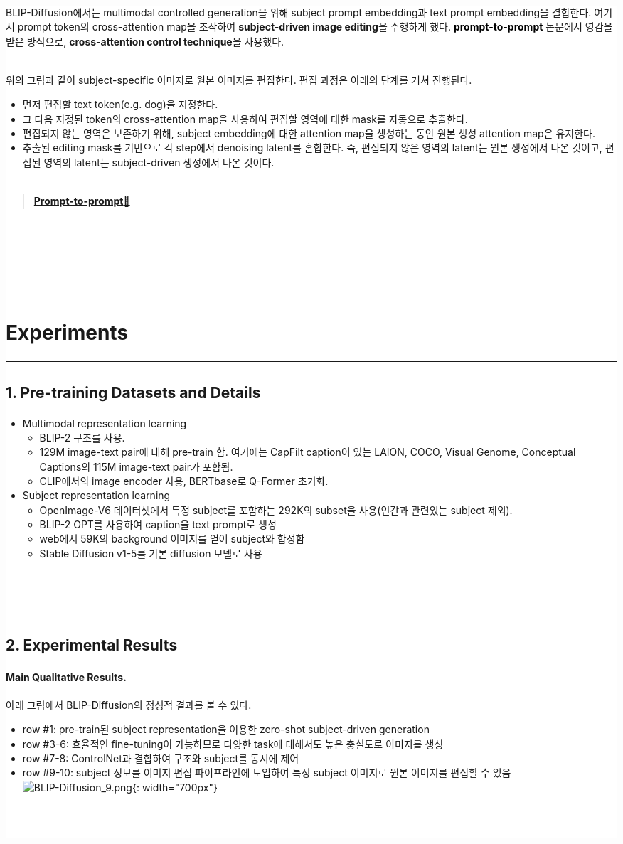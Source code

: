 BLIP-Diffusion에서는 multimodal controlled generation을 위해 subject prompt embedding과 text prompt embedding을 결합한다. 여기서 prompt token의 cross-attention map을 조작하여 **subject-driven image editing**을 수행하게 했다. **<mark style='background-color: var(--hl-yellow)'><span style='color: var(--text-color)'>prompt-to-prompt</span></mark>** 논문에서 영감을 받은 방식으로, **cross-attention control technique**을 사용했다.
<br/><br/>

위의 그림과 같이 subject-specific 이미지로 원본 이미지를 편집한다. 편집 과정은 아래의 단계를 거쳐 진행된다.

- 먼저 편집할 text token(e.g. dog)을 지정한다.
- 그 다음 지정된 token의 cross-attention map을 사용하여 편집할 영역에 대한 mask를 자동으로 추출한다.
- 편집되지 않는 영역은 보존하기 위해, subject embedding에 대한 attention map을 생성하는 동안 원본 생성 attention map은 유지한다.
- 추출된 editing mask를 기반으로 각 step에서 denoising latent를 혼합한다. 즉, 편집되지 않은 영역의 latent는 원본 생성에서 나온 것이고, 편집된 영역의 latent는 subject-driven 생성에서 나온 것이다.
<br/><br/>

> [**Prompt-to-prompt**📄](https://arxiv.org/abs/2208.01626)
> 

<br/><br/><br/><br/><br/>

# Experiments

---

## 1. Pre-training Datasets and Details

- Multimodal representation learning
    - BLIP-2 구조를 사용.
    - 129M image-text pair에 대해 pre-train 함. 여기에는 CapFilt caption이 있는  LAION, COCO, Visual Genome, Conceptual Captions의 115M image-text pair가 포함됨.
    - CLIP에서의 image encoder 사용, BERTbase로 Q-Former 초기화.
- Subject representation learning
    - OpenImage-V6 데이터셋에서 특정 subject를 포함하는 292K의 subset을 사용(인간과 관련있는 subject 제외).
    - BLIP-2 OPT를 사용하여 caption을 text prompt로 생성
    - web에서 59K의 background 이미지를 얻어 subject와 합성함
    - Stable Diffusion v1-5를 기본 diffusion 모델로 사용

<br/><br/><br/>

## 2. Experimental Results

#### Main Qualitative Results.

아래 그림에서 BLIP-Diffusion의 정성적 결과를 볼 수 있다.

- row #1: pre-train된 subject representation을 이용한 zero-shot subject-driven generation
- row #3-6: 효율적인 fine-tuning이 가능하므로 다양한 task에 대해서도 높은 충실도로 이미지를 생성
- row #7-8: ControlNet과 결합하여 구조와 subject를 동시에 제어
- row #9-10: subject 정보를 이미지 편집 파이프라인에 도입하여 특정 subject 이미지로 원본 이미지를 편집할 수 있음<br/>
![BLIP-Diffusion_9.png](https://github.com/cotes2020/jekyll-theme-chirpy/assets/34572874/5103f512-124e-4149-aa22-a5765f30e231){: width="700px"}
<br/><br/><br/><br/>
